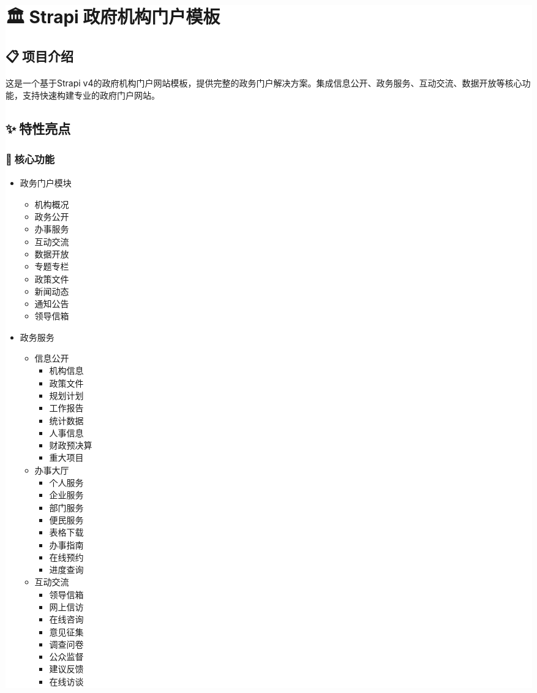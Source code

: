 # 🏛️ Strapi 政府机构门户模板

## 📋 项目介绍
这是一个基于Strapi v4的政府机构门户网站模板，提供完整的政务门户解决方案。集成信息公开、政务服务、互动交流、数据开放等核心功能，支持快速构建专业的政府门户网站。

## ✨ 特性亮点

### 🎯 核心功能
- 政务门户模块
  - 机构概况
  - 政务公开
  - 办事服务
  - 互动交流
  - 数据开放
  - 专题专栏
  - 政策文件
  - 新闻动态
  - 通知公告
  - 领导信箱

- 政务服务
  - 信息公开
    - 机构信息
    - 政策文件
    - 规划计划
    - 工作报告
    - 统计数据
    - 人事信息
    - 财政预决算
    - 重大项目
  - 办事大厅
    - 个人服务
    - 企业服务
    - 部门服务
    - 便民服务
    - 表格下载
    - 办事指南
    - 在线预约
    - 进度查询
  - 互动交流
    - 领导信箱
    - 网上信访
    - 在线咨询
    - 意见征集
    - 调查问卷
    - 公众监督
    - 建议反馈
    - 在线访谈
